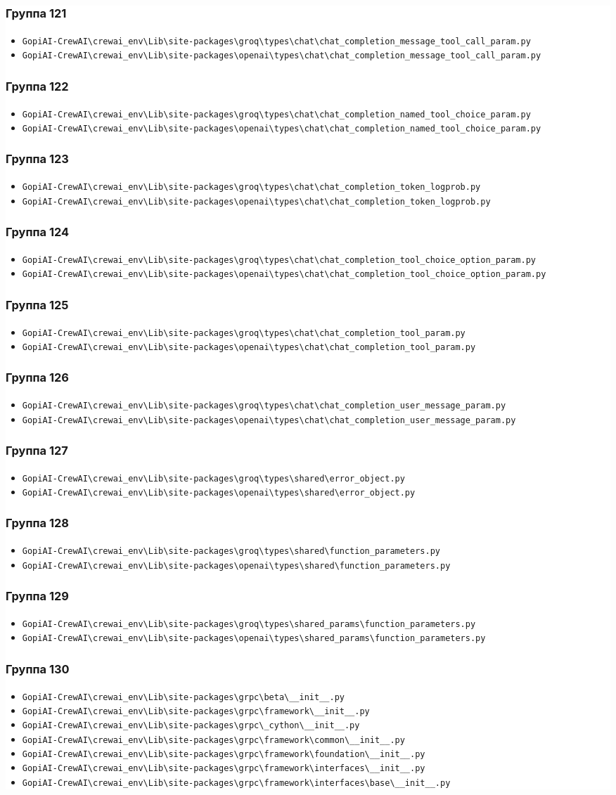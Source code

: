 ### Группа 121
- `GopiAI-CrewAI\crewai_env\Lib\site-packages\groq\types\chat\chat_completion_message_tool_call_param.py`
- `GopiAI-CrewAI\crewai_env\Lib\site-packages\openai\types\chat\chat_completion_message_tool_call_param.py`

### Группа 122
- `GopiAI-CrewAI\crewai_env\Lib\site-packages\groq\types\chat\chat_completion_named_tool_choice_param.py`
- `GopiAI-CrewAI\crewai_env\Lib\site-packages\openai\types\chat\chat_completion_named_tool_choice_param.py`

### Группа 123
- `GopiAI-CrewAI\crewai_env\Lib\site-packages\groq\types\chat\chat_completion_token_logprob.py`
- `GopiAI-CrewAI\crewai_env\Lib\site-packages\openai\types\chat\chat_completion_token_logprob.py`

### Группа 124
- `GopiAI-CrewAI\crewai_env\Lib\site-packages\groq\types\chat\chat_completion_tool_choice_option_param.py`
- `GopiAI-CrewAI\crewai_env\Lib\site-packages\openai\types\chat\chat_completion_tool_choice_option_param.py`

### Группа 125
- `GopiAI-CrewAI\crewai_env\Lib\site-packages\groq\types\chat\chat_completion_tool_param.py`
- `GopiAI-CrewAI\crewai_env\Lib\site-packages\openai\types\chat\chat_completion_tool_param.py`

### Группа 126
- `GopiAI-CrewAI\crewai_env\Lib\site-packages\groq\types\chat\chat_completion_user_message_param.py`
- `GopiAI-CrewAI\crewai_env\Lib\site-packages\openai\types\chat\chat_completion_user_message_param.py`

### Группа 127
- `GopiAI-CrewAI\crewai_env\Lib\site-packages\groq\types\shared\error_object.py`
- `GopiAI-CrewAI\crewai_env\Lib\site-packages\openai\types\shared\error_object.py`

### Группа 128
- `GopiAI-CrewAI\crewai_env\Lib\site-packages\groq\types\shared\function_parameters.py`
- `GopiAI-CrewAI\crewai_env\Lib\site-packages\openai\types\shared\function_parameters.py`

### Группа 129
- `GopiAI-CrewAI\crewai_env\Lib\site-packages\groq\types\shared_params\function_parameters.py`
- `GopiAI-CrewAI\crewai_env\Lib\site-packages\openai\types\shared_params\function_parameters.py`

### Группа 130
- `GopiAI-CrewAI\crewai_env\Lib\site-packages\grpc\beta\__init__.py`
- `GopiAI-CrewAI\crewai_env\Lib\site-packages\grpc\framework\__init__.py`
- `GopiAI-CrewAI\crewai_env\Lib\site-packages\grpc\_cython\__init__.py`
- `GopiAI-CrewAI\crewai_env\Lib\site-packages\grpc\framework\common\__init__.py`
- `GopiAI-CrewAI\crewai_env\Lib\site-packages\grpc\framework\foundation\__init__.py`
- `GopiAI-CrewAI\crewai_env\Lib\site-packages\grpc\framework\interfaces\__init__.py`
- `GopiAI-CrewAI\crewai_env\Lib\site-packages\grpc\framework\interfaces\base\__init__.py`
